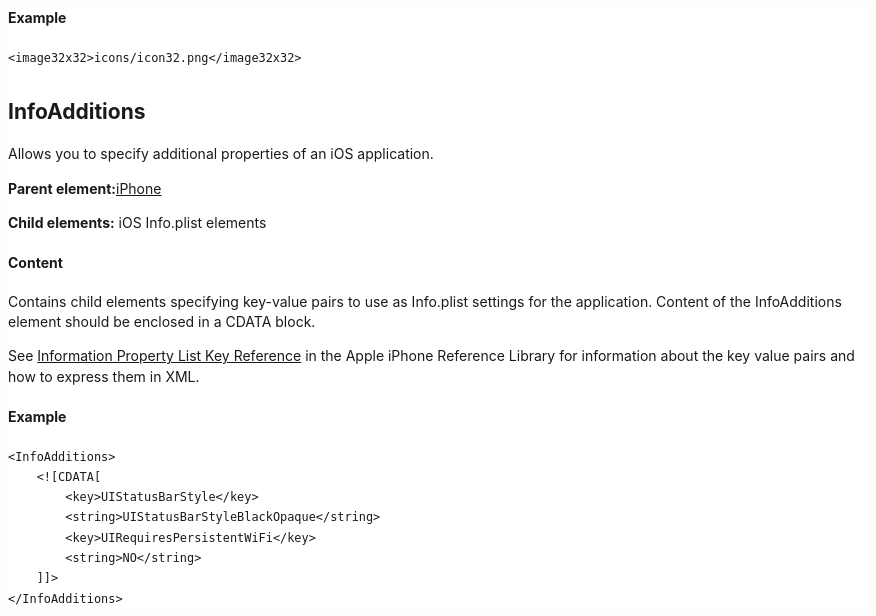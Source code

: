 </div>

</div>

<div>

#### Example

    <image32x32>icons/icon32.png</image32x32>

</div>

</div>

</div>

<div>

## InfoAdditions

<div>

Allows you to specify additional properties of an iOS application.

**Parent element:**[iPhone](WSfffb011ac560372f2fea1812938a6e463-7fd6.html)

**Child elements:** iOS Info.plist elements

<div>

#### Content

Contains child elements specifying key-value pairs to use as Info.plist settings
for the application. Content of the InfoAdditions element should be enclosed in
a CDATA block.

See
[Information Property List Key Reference](http://developer.apple.com/iphone/library/documentation/General/Reference/InfoPlistKeyReference/index.html)
in the Apple iPhone Reference Library for information about the key value pairs
and how to express them in XML.

</div>

<div>

#### Example

    <InfoAdditions>
        <![CDATA[
            <key>UIStatusBarStyle</key>
            <string>UIStatusBarStyleBlackOpaque</string>
            <key>UIRequiresPersistentWiFi</key>
            <string>NO</string>
        ]]>
    </InfoAdditions>

</div>
